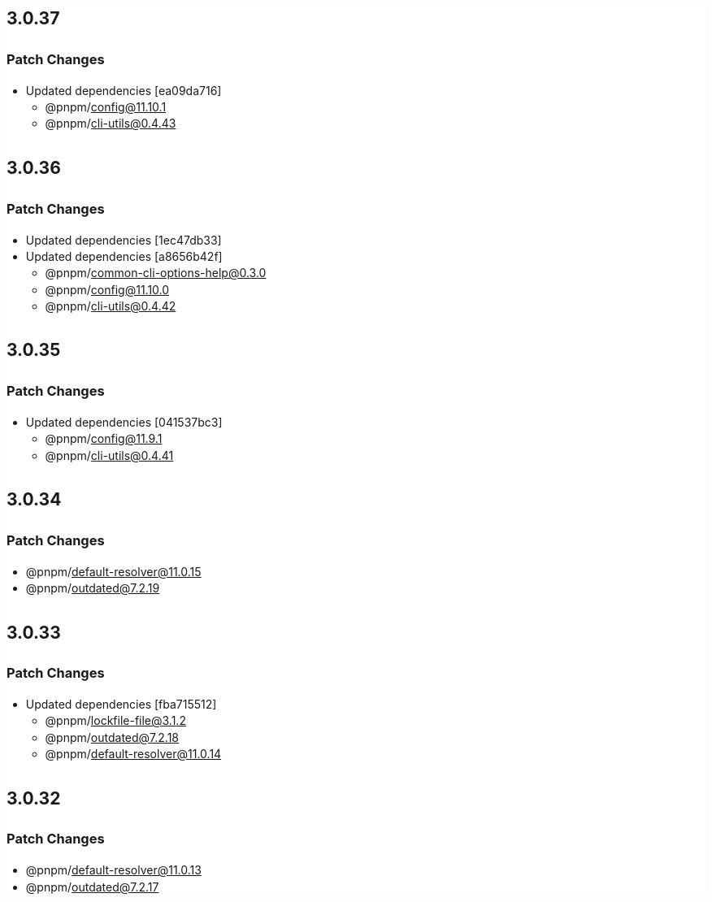 ## 3.0.37

### Patch Changes

- Updated dependencies [ea09da716]
  - @pnpm/config@11.10.1
  - @pnpm/cli-utils@0.4.43

## 3.0.36

### Patch Changes

- Updated dependencies [1ec47db33]
- Updated dependencies [a8656b42f]
  - @pnpm/common-cli-options-help@0.3.0
  - @pnpm/config@11.10.0
  - @pnpm/cli-utils@0.4.42

## 3.0.35

### Patch Changes

- Updated dependencies [041537bc3]
  - @pnpm/config@11.9.1
  - @pnpm/cli-utils@0.4.41

## 3.0.34

### Patch Changes

- @pnpm/default-resolver@11.0.15
- @pnpm/outdated@7.2.19

## 3.0.33

### Patch Changes

- Updated dependencies [fba715512]
  - @pnpm/lockfile-file@3.1.2
  - @pnpm/outdated@7.2.18
  - @pnpm/default-resolver@11.0.14

## 3.0.32

### Patch Changes

- @pnpm/default-resolver@11.0.13
- @pnpm/outdated@7.2.17
